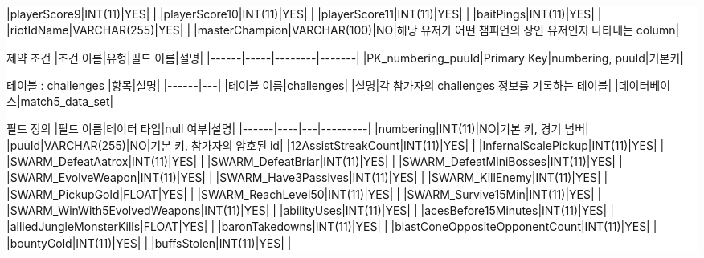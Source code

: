 |playerScore9|INT(11)|YES| |
|playerScore10|INT(11)|YES| |
|playerScore11|INT(11)|YES| |
|baitPings|INT(11)|YES| |
|riotIdName|VARCHAR(255)|YES| |
|masterChampion|VARCHAR(100)|NO|해당 유저가 어떤 챔피언의 장인 유저인지 나타내는 column|

제약 조건
|조건 이름|유형|필드 이름|설명|
|------|-----|--------|-------|
|PK_numbering_puuId|Primary Key|numbering, puuId|기본키|

테이블 : challenges
|항목|설명|
|------|---|
|테이블 이름|challenges|
|설명|각 참가자의 challenges 정보를 기록하는 테이블|
|데이터베이스|match5_data_set|

필드 정의
|필드 이름|테이터 타입|null 여부|설명|
|------|----|---|---------|
|numbering|INT(11)|NO|기본 키, 경기 넘버|
|puuId|VARCHAR(255)|NO|기본 키, 참가자의 암호된 id|
|12AssistStreakCount|INT(11)|YES| |
|InfernalScalePickup|INT(11)|YES| |
|SWARM_DefeatAatrox|INT(11)|YES| |
|SWARM_DefeatBriar|INT(11)|YES| |
|SWARM_DefeatMiniBosses|INT(11)|YES| |
|SWARM_EvolveWeapon|INT(11)|YES| |
|SWARM_Have3Passives|INT(11)|YES| |
|SWARM_KillEnemy|INT(11)|YES| |
|SWARM_PickupGold|FLOAT|YES| |
|SWARM_ReachLevel50|INT(11)|YES| |
|SWARM_Survive15Min|INT(11)|YES| |
|SWARM_WinWith5EvolvedWeapons|INT(11)|YES| |
|abilityUses|INT(11)|YES| |
|acesBefore15Minutes|INT(11)|YES| |
|alliedJungleMonsterKills|FLOAT|YES| |
|baronTakedowns|INT(11)|YES| |
|blastConeOppositeOpponentCount|INT(11)|YES| |
|bountyGold|INT(11)|YES| |
|buffsStolen|INT(11)|YES| |